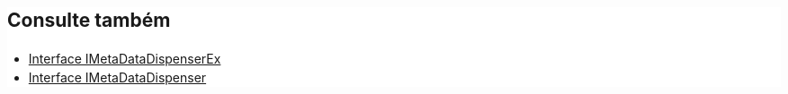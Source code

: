 ## <a name="see-also"></a>Consulte também

- [Interface IMetaDataDispenserEx](imetadatadispenserex-interface.md)
- [Interface IMetaDataDispenser](imetadatadispenser-interface.md)
